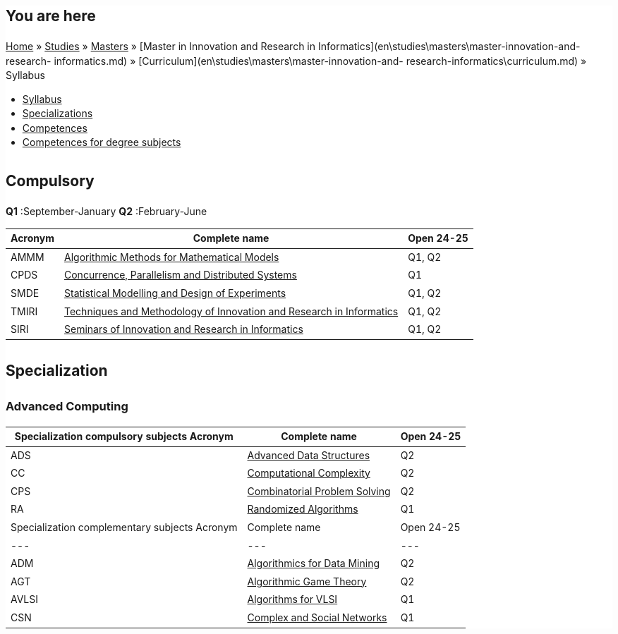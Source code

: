 ## You are here

[Home](en.md) » [Studies](en\\studies.md) » [Masters](en\\studies\\masters.md)
» [Master in Innovation and Research in
Informatics](en\\studies\\masters\\master-innovation-and-research-
informatics.md) » [Curriculum](en\\studies\\masters\\master-innovation-and-
research-informatics\\curriculum.md) » Syllabus

  * [Syllabus](en\\studies\\masters\\master-innovation-and-research-informatics\\curriculum\\syllabus.md)
  * [Specializations](en\\studies\\masters\\master-innovation-and-research-informatics\\curriculum\\specializations.md)
  * [Competences](en\\studies\\masters\\master-innovation-and-research-informatics\\curriculum\\competences.md)
  * [Competences for degree subjects](en\\studies\\masters\\master-innovation-and-research-informatics\\curriculum\\competences-degree-subjects.md)

## Compulsory

**Q1** :September-January **Q2** :February-June

Acronym | Complete name | Open 24-25  
---|---|---  
AMMM | [Algorithmic Methods for Mathematical Models](en\\studies\\masters\\master-innovation-and-research-informatics\\curriculum\\syllabus\\AMMM-MIRI.md) | Q1, Q2  
CPDS | [Concurrence, Parallelism and Distributed Systems](en\\studies\\masters\\master-innovation-and-research-informatics\\curriculum\\syllabus\\CPDS-MIRI.md) | Q1  
SMDE | [Statistical Modelling and Design of Experiments](en\\studies\\masters\\master-innovation-and-research-informatics\\curriculum\\syllabus\\SMDE-MIRI.md) | Q1, Q2  
TMIRI | [Techniques and Methodology of Innovation and Research in Informatics](en\\studies\\masters\\master-innovation-and-research-informatics\\curriculum\\syllabus\\TMIRI-MIRI.md) | Q1, Q2  
SIRI | [Seminars of Innovation and Research in Informatics](en\\studies\\masters\\master-innovation-and-research-informatics\\curriculum\\syllabus\\SIRI-MIRI.md) | Q1, Q2  
  
## Specialization

### Advanced Computing

Specialization compulsory subjects Acronym | Complete name | Open 24-25  
---|---|---  
ADS | [Advanced Data Structures](en\\studies\\masters\\master-innovation-and-research-informatics\\curriculum\\syllabus\\ADS-MIRI.md) | Q2  
CC | [Computational Complexity](en\\studies\\masters\\master-innovation-and-research-informatics\\curriculum\\syllabus\\CC-MIRI.md) | Q2  
CPS | [Combinatorial Problem Solving](en\\studies\\masters\\master-innovation-and-research-informatics\\curriculum\\syllabus\\CPS-MIRI.md) | Q2  
RA | [Randomized Algorithms](en\\studies\\masters\\master-innovation-and-research-informatics\\curriculum\\syllabus\\RA-MIRI.md) | Q1  
Specialization complementary subjects Acronym | Complete name | Open 24-25  
---|---|---  
ADM | [Algorithmics for Data Mining](en\\studies\\masters\\master-innovation-and-research-informatics\\curriculum\\syllabus\\ADM-MIRI.md) | Q2  
AGT | [Algorithmic Game Theory](en\\studies\\masters\\master-innovation-and-research-informatics\\curriculum\\syllabus\\AGT-MIRI.md) | Q2  
AVLSI | [Algorithms for VLSI](en\\studies\\masters\\master-innovation-and-research-informatics\\curriculum\\syllabus\\AVLSI-MIRI.md) | Q1  
CSN | [Complex and Social Networks](en\\studies\\masters\\master-innovation-and-research-informatics\\curriculum\\syllabus\\CSN-MIRI.md) | Q1  
  